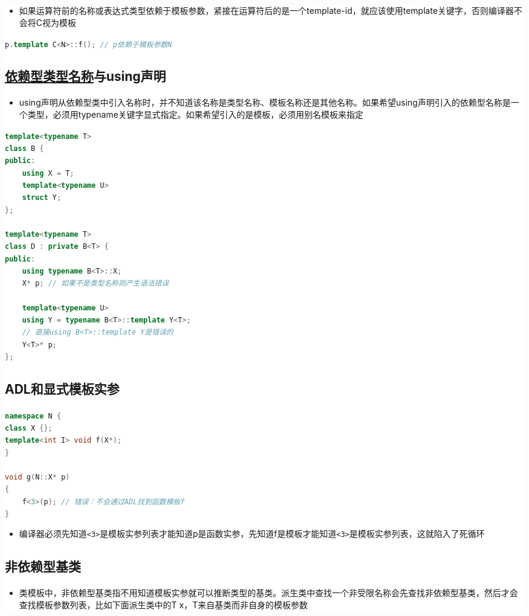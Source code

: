 * 如果运算符前的名称或表达式类型依赖于模板参数，紧接在运算符后的是一个template-id，就应该使用template关键字，否则编译器不会将C视为模板

```cpp
p.template C<N>::f(); // p依赖于模板参数N
```

## [依赖型类型名称](https://en.cppreference.com/w/cpp/language/dependent_name)与using声明

* using声明从依赖型类中引入名称时，并不知道该名称是类型名称、模板名称还是其他名称。如果希望using声明引入的依赖型名称是一个类型，必须用typename关键字显式指定。如果希望引入的是模板，必须用别名模板来指定

```cpp
template<typename T>
class B {
public:
    using X = T;
    template<typename U>
    struct Y;
};

template<typename T>
class D : private B<T> {
public:
    using typename B<T>::X;
    X* p; // 如果不是类型名称则产生语法错误

    template<typename U>
    using Y = typename B<T>::template Y<T>;
    // 直接using B<T>::template Y是错误的
    Y<T>* p;   
};
```

## ADL和显式模板实参

```cpp
namespace N {
class X {};
template<int I> void f(X*);
}

void g(N::X* p)
{
    f<3>(p); // 错误：不会通过ADL找到函数模板f
}
```

* 编译器必须先知道`<3>`是模板实参列表才能知道p是函数实参，先知道f是模板才能知道`<3>`是模板实参列表，这就陷入了死循环

## 非依赖型基类

* 类模板中，非依赖型基类指不用知道模板实参就可以推断类型的基类。派生类中查找一个非受限名称会先查找非依赖型基类，然后才会查找模板参数列表，比如下面派生类中的T x，T来自基类而非自身的模板参数
